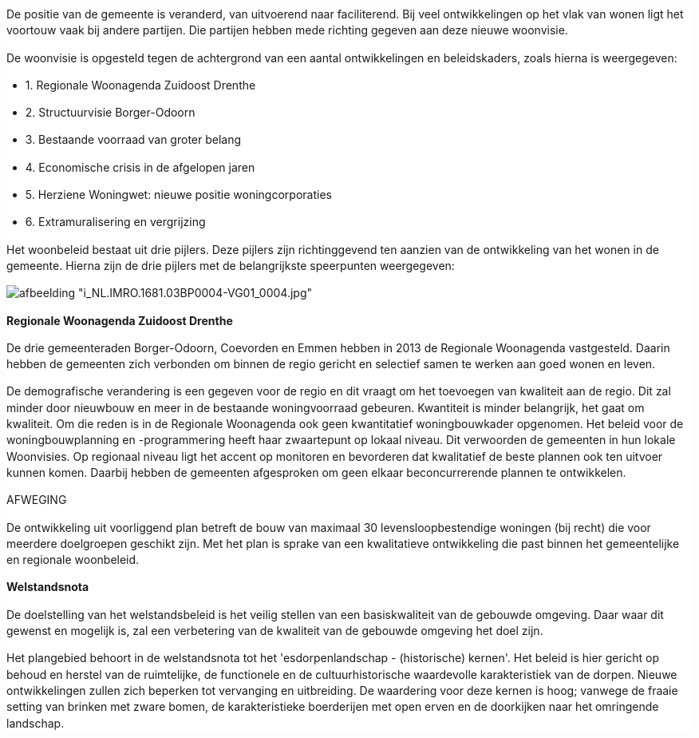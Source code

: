 De positie van de gemeente is veranderd, van uitvoerend naar faciliterend. Bij veel ontwikkelingen op het vlak van wonen ligt het voortouw vaak bij andere partijen. Die partijen hebben mede richting gegeven aan deze nieuwe woonvisie.

De woonvisie is opgesteld tegen de achtergrond van een aantal ontwikkelingen en beleidskaders, zoals hierna is weergegeven:

* 1\. Regionale Woonagenda Zuidoost Drenthe

* 2\. Structuurvisie Borger\-Odoorn

* 3\. Bestaande voorraad van groter belang

* 4\. Economische crisis in de afgelopen jaren

* 5\. Herziene Woningwet: nieuwe positie woningcorporaties

* 6\. Extramuralisering en vergrijzing

Het woonbeleid bestaat uit drie pijlers. Deze pijlers zijn richtinggevend ten aanzien van de ontwikkeling van het wonen in de gemeente. Hierna zijn de drie pijlers met de belangrijkste speerpunten weergegeven:

![afbeelding "i_NL.IMRO.1681.03BP0004-VG01_0004.jpg"](i_NL.IMRO.1681.03BP0004-VG01_0004.jpg)

**Regionale Woonagenda Zuidoost Drenthe**

De drie gemeenteraden Borger\-Odoorn, Coevorden en Emmen hebben in 2013 de Regionale Woonagenda vastgesteld. Daarin hebben de gemeenten zich verbonden om binnen de regio gericht en selectief samen te werken aan goed wonen en leven.

De demografische verandering is een gegeven voor de regio en dit vraagt om het toevoegen van kwaliteit aan de regio. Dit zal minder door nieuwbouw en meer in de bestaande woningvoorraad gebeuren. Kwantiteit is minder belangrijk, het gaat om kwaliteit. Om die reden is in de Regionale Woonagenda ook geen kwantitatief woningbouwkader opgenomen. Het beleid voor de woningbouwplanning en \-programmering heeft haar zwaartepunt op lokaal niveau. Dit verwoorden de gemeenten in hun lokale Woonvisies. Op regionaal niveau ligt het accent op monitoren en bevorderen dat kwalitatief de beste plannen ook ten uitvoer kunnen komen. Daarbij hebben de gemeenten afgesproken om geen elkaar beconcurrerende plannen te ontwikkelen.

AFWEGING

De ontwikkeling uit voorliggend plan betreft de bouw van maximaal 30 levensloopbestendige woningen (bij recht) die voor meerdere doelgroepen geschikt zijn. Met het plan is sprake van een kwalitatieve ontwikkeling die past binnen het gemeentelijke en regionale woonbeleid.

**Welstandsnota**

De doelstelling van het welstandsbeleid is het veilig stellen van een basiskwaliteit van de gebouwde omgeving. Daar waar dit gewenst en mogelijk is, zal een verbetering van de kwaliteit van de gebouwde omgeving het doel zijn.

Het plangebied behoort in de welstandsnota tot het 'esdorpenlandschap \- (historische) kernen'. Het beleid is hier gericht op behoud en herstel van de ruimtelijke, de functionele en de cultuurhistorische waardevolle karakteristiek van de dorpen. Nieuwe ontwikkelingen zullen zich beperken tot vervanging en uitbreiding. De waardering voor deze kernen is hoog; vanwege de fraaie setting van brinken met zware bomen, de karakteristieke boerderijen met open erven en de doorkijken naar het omringende landschap.
